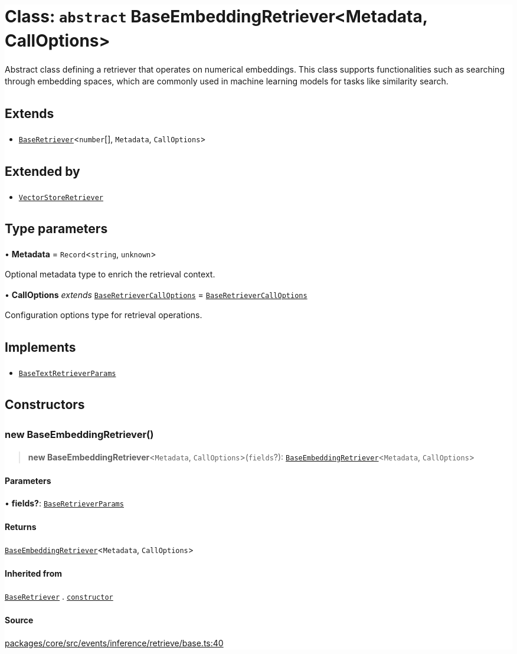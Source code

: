 # Class: `abstract` BaseEmbeddingRetriever\<Metadata, CallOptions\>

Abstract class defining a retriever that operates on numerical embeddings.
This class supports functionalities such as searching through embedding spaces,
which are commonly used in machine learning models for tasks like similarity search.

## Extends

- [`BaseRetriever`](BaseRetriever.md)\<`number`[], `Metadata`, `CallOptions`\>

## Extended by

- [`VectorStoreRetriever`](../../embedding/vectorstore/classes/VectorStoreRetriever.md)

## Type parameters

• **Metadata** = `Record`\<`string`, `unknown`\>

Optional metadata type to enrich the retrieval context.

• **CallOptions** *extends* [`BaseRetrieverCallOptions`](../interfaces/BaseRetrieverCallOptions.md) = [`BaseRetrieverCallOptions`](../interfaces/BaseRetrieverCallOptions.md)

Configuration options type for retrieval operations.

## Implements

- [`BaseTextRetrieverParams`](../interfaces/BaseTextRetrieverParams.md)

## Constructors

### new BaseEmbeddingRetriever()

> **new BaseEmbeddingRetriever**\<`Metadata`, `CallOptions`\>(`fields`?): [`BaseEmbeddingRetriever`](BaseEmbeddingRetriever.md)\<`Metadata`, `CallOptions`\>

#### Parameters

• **fields?**: [`BaseRetrieverParams`](../interfaces/BaseRetrieverParams.md)

#### Returns

[`BaseEmbeddingRetriever`](BaseEmbeddingRetriever.md)\<`Metadata`, `CallOptions`\>

#### Inherited from

[`BaseRetriever`](BaseRetriever.md) . [`constructor`](BaseRetriever.md#constructors)

#### Source

[packages/core/src/events/inference/retrieve/base.ts:40](https://github.com/VictorS67/encre/blob/42c3bddca4be2d23ad959c1c99381eefbf43789c/packages/core/src/events/inference/retrieve/base.ts#L40)
